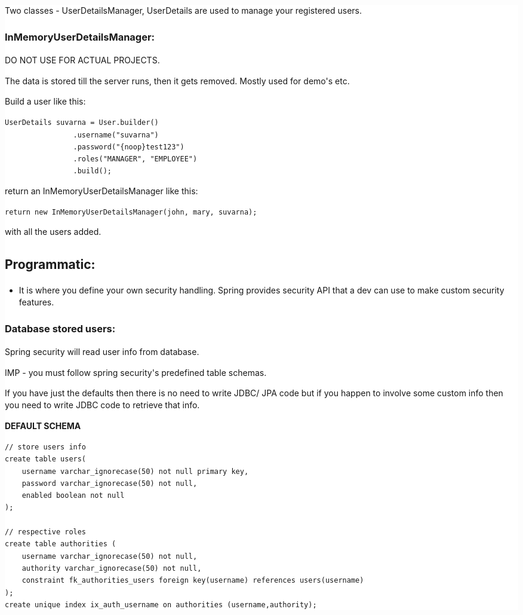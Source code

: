 Two classes - UserDetailsManager, UserDetails are used to manage your registered users.

### InMemoryUserDetailsManager:

DO NOT USE FOR ACTUAL PROJECTS.

The data is stored till the server runs, then it gets removed. Mostly used for demo's etc.

Build a user like this:

```aidl
UserDetails suvarna = User.builder()
                .username("suvarna")
                .password("{noop}test123")
                .roles("MANAGER", "EMPLOYEE")
                .build();
```

return an InMemoryUserDetailsManager like this:

```aidl
return new InMemoryUserDetailsManager(john, mary, suvarna);
```

with all the users added.

## Programmatic:

- It is where you define your own security handling. Spring provides security API that a dev can use to make custom security features.

### Database stored users:

Spring security will read user info from database.

IMP - you must follow spring security's predefined table schemas.

If you have just the defaults then there is no need to write JDBC/ JPA code but if you happen to involve some custom info then you need to write JDBC code to retrieve that info.

**DEFAULT SCHEMA**
```roomsql
// store users info
create table users(
	username varchar_ignorecase(50) not null primary key,
	password varchar_ignorecase(50) not null,
	enabled boolean not null
);

// respective roles
create table authorities (
	username varchar_ignorecase(50) not null,
	authority varchar_ignorecase(50) not null,
	constraint fk_authorities_users foreign key(username) references users(username)
);
create unique index ix_auth_username on authorities (username,authority);
```

